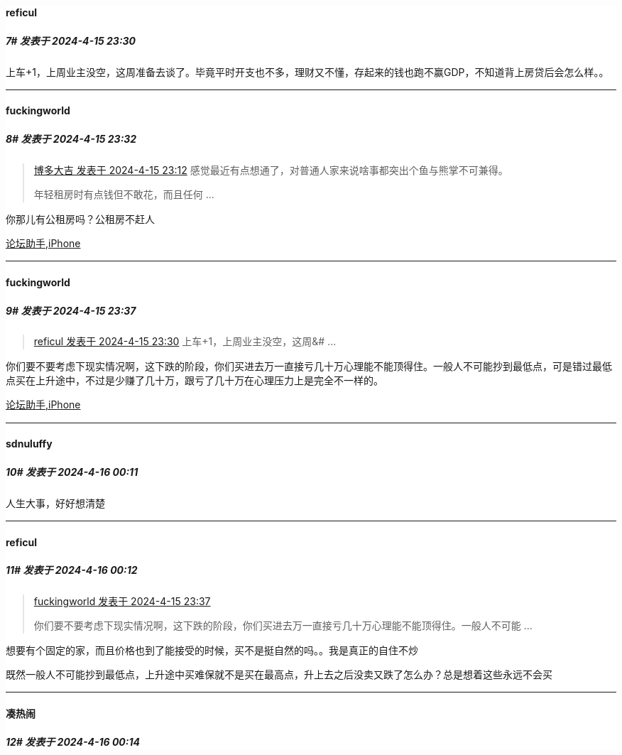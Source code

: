 ####  reficul  
##### 7#       发表于 2024-4-15 23:30

上车+1，上周业主没空，这周准备去谈了。毕竟平时开支也不多，理财又不懂，存起来的钱也跑不赢GDP，不知道背上房贷后会怎么样。。

*****

####  fuckingworld  
##### 8#       发表于 2024-4-15 23:32

<blockquote><a href="httphttps://bbs.saraba1st.com/2b/forum.php?mod=redirect&amp;goto=findpost&amp;pid=64610469&amp;ptid=2180047" target="_blank">博多大吉 发表于 2024-4-15 23:12</a>
感觉最近有点想通了，对普通人家来说啥事都突出个鱼与熊掌不可兼得。

年轻租房时有点钱但不敢花，而且任何 ...</blockquote>
你那儿有公租房吗？公租房不赶人

[论坛助手,iPhone](https://bbs.saraba1st.com/2b/forum.php?mod=viewthread&amp;tid=2029836)

*****

####  fuckingworld  
##### 9#       发表于 2024-4-15 23:37

<blockquote><a href="httphttps://bbs.saraba1st.com/2b/forum.php?mod=redirect&amp;goto=findpost&amp;pid=64610632&amp;ptid=2180047" target="_blank">reficul 发表于 2024-4-15 23:30</a>
上车+1，上周业主没空，这周&amp;# ...</blockquote>
你们要不要考虑下现实情况啊，这下跌的阶段，你们买进去万一直接亏几十万心理能不能顶得住。一般人不可能抄到最低点，可是错过最低点买在上升途中，不过是少赚了几十万，跟亏了几十万在心理压力上是完全不一样的。

[论坛助手,iPhone](https://bbs.saraba1st.com/2b/forum.php?mod=viewthread&amp;tid=2029836)

*****

####  sdnuluffy  
##### 10#       发表于 2024-4-16 00:11

人生大事，好好想清楚

*****

####  reficul  
##### 11#       发表于 2024-4-16 00:12

<blockquote><a href="httphttps://bbs.saraba1st.com/2b/forum.php?mod=redirect&amp;goto=findpost&amp;pid=64610696&amp;ptid=2180047" target="_blank">fuckingworld 发表于 2024-4-15 23:37</a>

你们要不要考虑下现实情况啊，这下跌的阶段，你们买进去万一直接亏几十万心理能不能顶得住。一般人不可能 ...</blockquote>
想要有个固定的家，而且价格也到了能接受的时候，买不是挺自然的吗。。我是真正的自住不炒

既然一般人不可能抄到最低点，上升途中买难保就不是买在最高点，升上去之后没卖又跌了怎么办？总是想着这些永远不会买

*****

####  凑热闹  
##### 12#       发表于 2024-4-16 00:14
